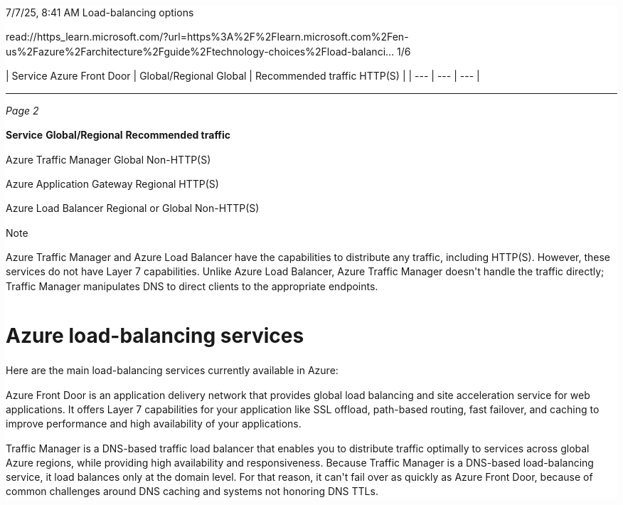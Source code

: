 7/7/25, 8:41 AM
Load-balancing options

read://https_learn.microsoft.com/?url=https%3A%2F%2Flearn.microsoft.com%2Fen-us%2Fazure%2Farchitecture%2Fguide%2Ftechnology-choices%2Fload-balanci…
1/6

| Service
Azure Front Door | Global/Regional
Global | Recommended traffic
HTTP(S) |
| --- | --- | --- |

---
*Page 2*

**Service**
**Global/Regional**
**Recommended traffic**

Azure Traffic Manager
Global
Non-HTTP(S)

Azure Application Gateway
Regional
HTTP(S)

Azure Load Balancer
Regional or Global
Non-HTTP(S)

Note

Azure Traffic Manager and Azure Load Balancer have the capabilities to distribute any traffic,
including HTTP(S). However, these services do not have Layer 7 capabilities. Unlike Azure Load
Balancer, Azure Traffic Manager doesn't handle the traffic directly; Traffic Manager manipulates DNS
to direct clients to the appropriate endpoints.

# **Azure load-balancing services**

Here are the main load-balancing services currently available in Azure:

Azure Front Door is an application delivery network that provides global load balancing
and site acceleration service for web applications. It offers Layer 7 capabilities for your
application like SSL offload, path-based routing, fast failover, and caching to improve
performance and high availability of your applications.

Traffic Manager is a DNS-based traffic load balancer that enables you to distribute traffic
optimally to services across global Azure regions, while providing high availability and
responsiveness. Because Traffic Manager is a DNS-based load-balancing service, it load
balances only at the domain level. For that reason, it can't fail over as quickly as Azure
Front Door, because of common challenges around DNS caching and systems not honoring
DNS TTLs.
